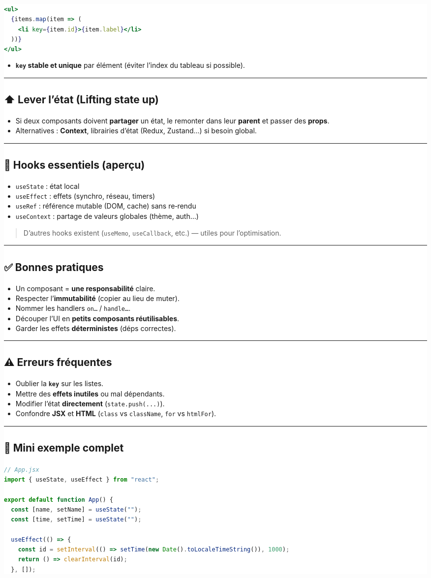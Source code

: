 ```jsx
<ul>
  {items.map(item => (
    <li key={item.id}>{item.label}</li>
  ))}
</ul>
```

- **`key` stable et unique** par élément (éviter l’index du tableau si possible).

---

## ⬆️ Lever l’état (Lifting state up)

- Si deux composants doivent **partager** un état, le remonter dans leur **parent** et passer des **props**.  
- Alternatives : **Context**, librairies d’état (Redux, Zustand…) si besoin global.

---

## 🧰 Hooks essentiels (aperçu)

- `useState` : état local  
- `useEffect` : effets (synchro, réseau, timers)  
- `useRef` : référence mutable (DOM, cache) sans re‑rendu  
- `useContext` : partage de valeurs globales (thème, auth…)

> D’autres hooks existent (`useMemo`, `useCallback`, etc.) — utiles pour l’optimisation.

---

## ✅ Bonnes pratiques

- Un composant = **une responsabilité** claire.  
- Respecter l’**immutabilité** (copier au lieu de muter).  
- Nommer les handlers `on…` / `handle…`.  
- Découper l’UI en **petits composants réutilisables**.  
- Garder les effets **déterministes** (déps correctes).

---

## ⚠️ Erreurs fréquentes

- Oublier la **`key`** sur les listes.  
- Mettre des **effets inutiles** ou mal dépendants.  
- Modifier l’état **directement** (`state.push(...)`).  
- Confondre **JSX** et **HTML** (`class` vs `className`, `for` vs `htmlFor`).

---

## 🧪 Mini exemple complet

```jsx
// App.jsx
import { useState, useEffect } from "react";

export default function App() {
  const [name, setName] = useState("");
  const [time, setTime] = useState("");

  useEffect(() => {
    const id = setInterval(() => setTime(new Date().toLocaleTimeString()), 1000);
    return () => clearInterval(id);
  }, []);

```